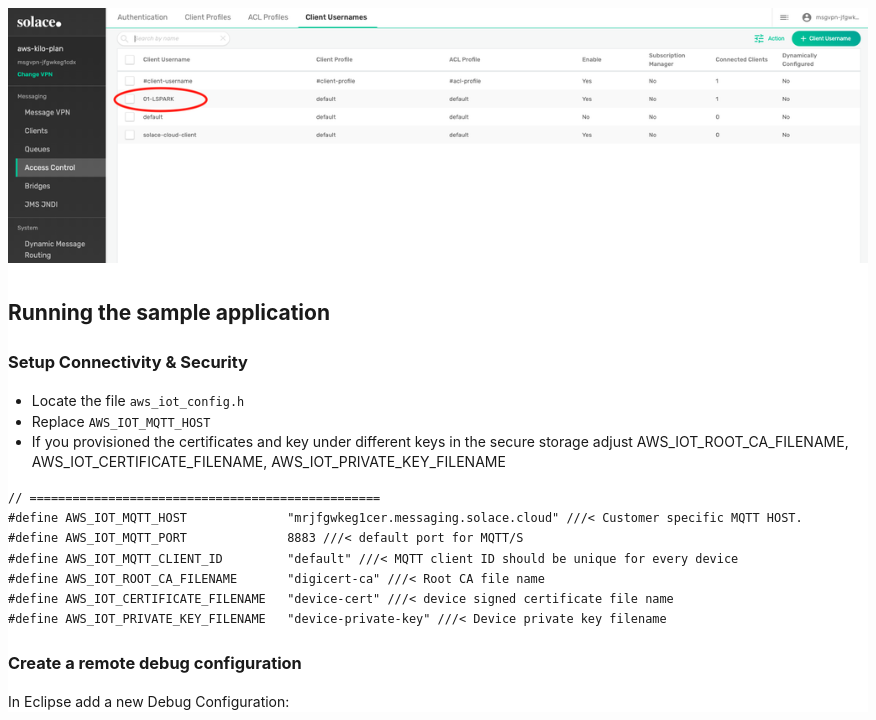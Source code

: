 ![Client user name](assets/images/05_client_username.png)
## Running the sample application

### Setup Connectivity & Security
* Locate the file `aws_iot_config.h`
* Replace `AWS_IOT_MQTT_HOST`
* If you provisioned the certificates and key under different keys in the secure storage adjust AWS_IOT_ROOT_CA_FILENAME, AWS_IOT_CERTIFICATE_FILENAME, AWS_IOT_PRIVATE_KEY_FILENAME

```
// =================================================
#define AWS_IOT_MQTT_HOST              "mrjfgwkeg1cer.messaging.solace.cloud" ///< Customer specific MQTT HOST.
#define AWS_IOT_MQTT_PORT              8883 ///< default port for MQTT/S
#define AWS_IOT_MQTT_CLIENT_ID         "default" ///< MQTT client ID should be unique for every device
#define AWS_IOT_ROOT_CA_FILENAME       "digicert-ca" ///< Root CA file name
#define AWS_IOT_CERTIFICATE_FILENAME   "device-cert" ///< device signed certificate file name
#define AWS_IOT_PRIVATE_KEY_FILENAME   "device-private-key" ///< Device private key filename
```
### Create a remote debug configuration
In Eclipse add a new Debug Configuration: